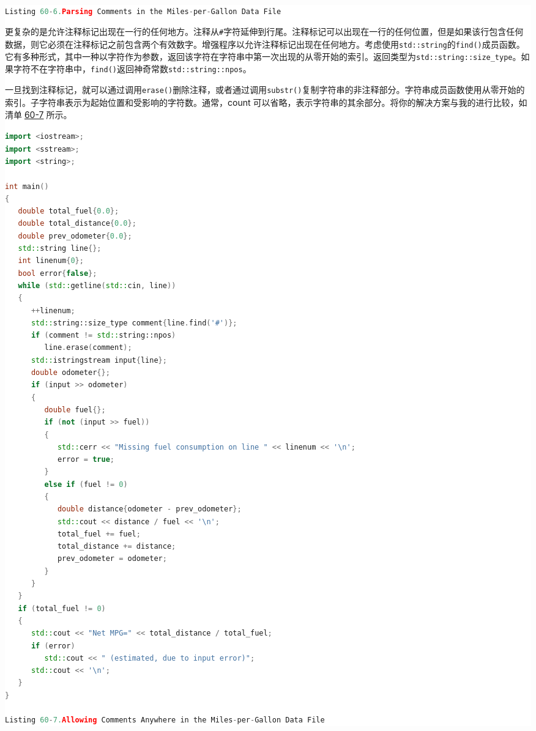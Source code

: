 ```cpp
Listing 60-6.Parsing Comments in the Miles-per-Gallon Data File

```

更复杂的是允许注释标记出现在一行的任何地方。注释从`#`字符延伸到行尾。注释标记可以出现在一行的任何位置，但是如果该行包含任何数据，则它必须在注释标记之前包含两个有效数字。增强程序以允许注释标记出现在任何地方。考虑使用`std::string`的`find()`成员函数。它有多种形式，其中一种以字符作为参数，返回该字符在字符串中第一次出现的从零开始的索引。返回类型为`std::string::size_type`。如果字符不在字符串中，`find()`返回神奇常数`std::string::npos`。

一旦找到注释标记，就可以通过调用`erase()`删除注释，或者通过调用`substr()`复制字符串的非注释部分。字符串成员函数使用从零开始的索引。子字符串表示为起始位置和受影响的字符数。通常，count 可以省略，表示字符串的其余部分。将你的解决方案与我的进行比较，如清单 [60-7](#PC8) 所示。

```cpp
import <iostream>;
import <sstream>;
import <string>;

int main()
{
   double total_fuel{0.0};
   double total_distance{0.0};
   double prev_odometer{0.0};
   std::string line{};
   int linenum{0};
   bool error{false};
   while (std::getline(std::cin, line))
   {
      ++linenum;
      std::string::size_type comment{line.find('#')};
      if (comment != std::string::npos)
         line.erase(comment);
      std::istringstream input{line};
      double odometer{};
      if (input >> odometer)
      {
         double fuel{};
         if (not (input >> fuel))
         {
            std::cerr << "Missing fuel consumption on line " << linenum << '\n';
            error = true;
         }
         else if (fuel != 0)
         {
            double distance{odometer - prev_odometer};
            std::cout << distance / fuel << '\n';
            total_fuel += fuel;
            total_distance += distance;
            prev_odometer = odometer;
         }
      }
   }
   if (total_fuel != 0)
   {
      std::cout << "Net MPG=" << total_distance / total_fuel;
      if (error)
         std::cout << " (estimated, due to input error)";
      std::cout << '\n';
   }
}

Listing 60-7.Allowing Comments Anywhere in the Miles-per-Gallon Data File

```
